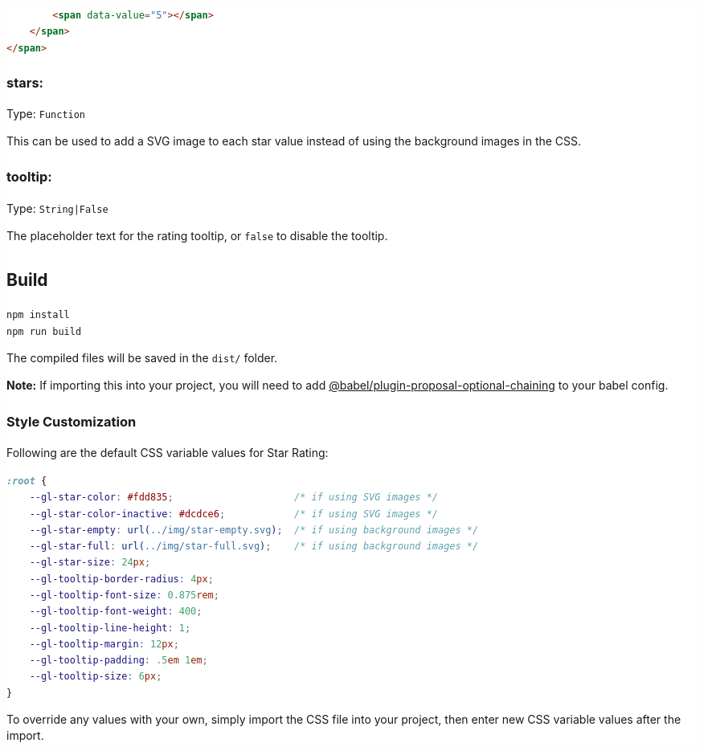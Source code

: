 ```html
        <span data-value="5"></span>
    </span>
</span>
```

### stars:

Type: `Function`

This can be used to add a SVG image to each star value instead of using the background images in the CSS.

### tooltip:

Type: `String|False`

The placeholder text for the rating tooltip, or `false` to disable the tooltip.

## Build

```sh
npm install
npm run build
```

The compiled files will be saved in the `dist/` folder.

**Note:** If importing this into your project, you will need to add [@babel/plugin-proposal-optional-chaining](https://www.npmjs.com/package/@babel/plugin-proposal-optional-chaining) to your babel config.

### Style Customization

Following are the default CSS variable values for Star Rating:

```css
:root {
    --gl-star-color: #fdd835;                     /* if using SVG images */
    --gl-star-color-inactive: #dcdce6;            /* if using SVG images */
    --gl-star-empty: url(../img/star-empty.svg);  /* if using background images */
    --gl-star-full: url(../img/star-full.svg);    /* if using background images */
    --gl-star-size: 24px;
    --gl-tooltip-border-radius: 4px;
    --gl-tooltip-font-size: 0.875rem;
    --gl-tooltip-font-weight: 400;
    --gl-tooltip-line-height: 1;
    --gl-tooltip-margin: 12px;
    --gl-tooltip-padding: .5em 1em;
    --gl-tooltip-size: 6px;
}
```

To override any values with your own, simply import the CSS file into your project, then enter new CSS variable values after the import.
